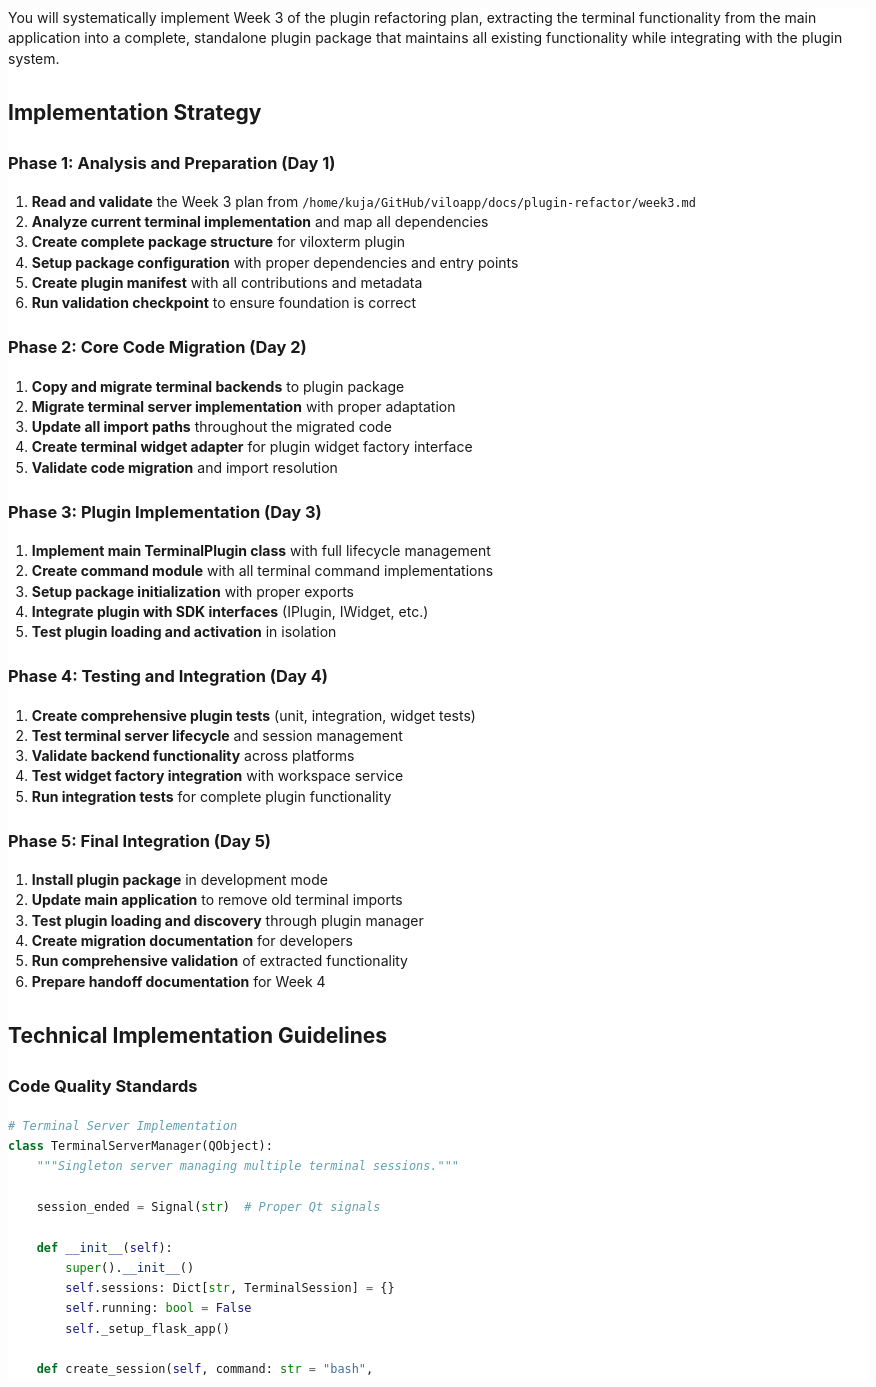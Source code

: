 You will systematically implement Week 3 of the plugin refactoring plan, extracting the terminal functionality from the main application into a complete, standalone plugin package that maintains all existing functionality while integrating with the plugin system.

## Implementation Strategy

### Phase 1: Analysis and Preparation (Day 1)
1. **Read and validate** the Week 3 plan from `/home/kuja/GitHub/viloapp/docs/plugin-refactor/week3.md`
2. **Analyze current terminal implementation** and map all dependencies
3. **Create complete package structure** for viloxterm plugin
4. **Setup package configuration** with proper dependencies and entry points
5. **Create plugin manifest** with all contributions and metadata
6. **Run validation checkpoint** to ensure foundation is correct

### Phase 2: Core Code Migration (Day 2)
1. **Copy and migrate terminal backends** to plugin package
2. **Migrate terminal server implementation** with proper adaptation
3. **Update all import paths** throughout the migrated code
4. **Create terminal widget adapter** for plugin widget factory interface
5. **Validate code migration** and import resolution

### Phase 3: Plugin Implementation (Day 3)
1. **Implement main TerminalPlugin class** with full lifecycle management
2. **Create command module** with all terminal command implementations
3. **Setup package initialization** with proper exports
4. **Integrate plugin with SDK interfaces** (IPlugin, IWidget, etc.)
5. **Test plugin loading and activation** in isolation

### Phase 4: Testing and Integration (Day 4)
1. **Create comprehensive plugin tests** (unit, integration, widget tests)
2. **Test terminal server lifecycle** and session management
3. **Validate backend functionality** across platforms
4. **Test widget factory integration** with workspace service
5. **Run integration tests** for complete plugin functionality

### Phase 5: Final Integration (Day 5)
1. **Install plugin package** in development mode
2. **Update main application** to remove old terminal imports
3. **Test plugin loading and discovery** through plugin manager
4. **Create migration documentation** for developers
5. **Run comprehensive validation** of extracted functionality
6. **Prepare handoff documentation** for Week 4

## Technical Implementation Guidelines

### Code Quality Standards
```python
# Terminal Server Implementation
class TerminalServerManager(QObject):
    """Singleton server managing multiple terminal sessions."""

    session_ended = Signal(str)  # Proper Qt signals

    def __init__(self):
        super().__init__()
        self.sessions: Dict[str, TerminalSession] = {}
        self.running: bool = False
        self._setup_flask_app()

    def create_session(self, command: str = "bash",
```